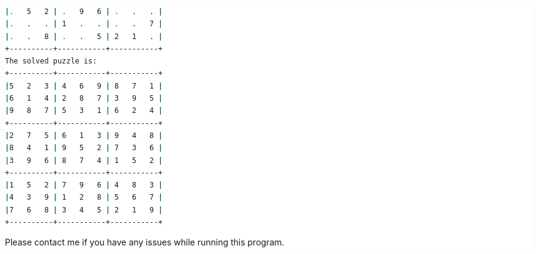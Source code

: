 ```bash
|.   5   2 | .   9   6 | .   .   . | 
|.   .   . | 1   .   . | .   .   7 | 
|.   .   8 | .   .   5 | 2   1   . | 
+----------+-----------+-----------+
The solved puzzle is: 
+----------+-----------+-----------+
|5   2   3 | 4   6   9 | 8   7   1 | 
|6   1   4 | 2   8   7 | 3   9   5 | 
|9   8   7 | 5   3   1 | 6   2   4 | 
+----------+-----------+-----------+
|2   7   5 | 6   1   3 | 9   4   8 | 
|8   4   1 | 9   5   2 | 7   3   6 | 
|3   9   6 | 8   7   4 | 1   5   2 | 
+----------+-----------+-----------+
|1   5   2 | 7   9   6 | 4   8   3 | 
|4   3   9 | 1   2   8 | 5   6   7 | 
|7   6   8 | 3   4   5 | 2   1   9 | 
+----------+-----------+-----------+

```

Please contact me if you have any issues while running this program.



